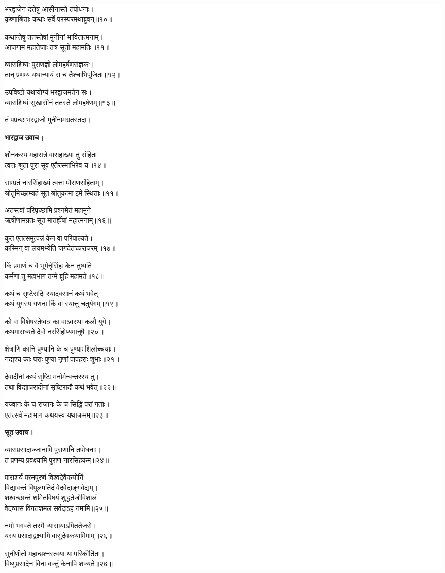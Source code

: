 भरद्वाजेन दत्तेषु आसीनास्ते तपोधनाः।  
कृष्णाश्रिताः कथाः सर्वे परस्परमथाब्रुवन्॥१०॥

कथान्तेषु ततस्तेषां मुनीनां भावितात्मनाम्।  
आजगाम महातेजाः तत्र सूतो महामतिः॥११॥

व्यासशिष्यः पुराणज्ञो लोमहर्षणसंज्ञकः।  
तान् प्रणम्य यथान्यायं स च तैश्चाभिपूजितः॥१२॥

उपविष्टो यथायोग्यं भरद्वाजमतेन सः।  
व्यासशिष्यं सुखासीनं ततस्ते लोमहर्षणम्॥१३॥

तं पप्रच्छ भरद्वाजो मुनीनामग्रतस्तदा।

**भारद्वाज उवाच।**

शौनकस्य महासत्रे वाराहाख्या तु संहिता।  
त्वत्तः श्रुता पुरा सूव एतैरस्माभिरेव च॥१४॥

साम्प्रतं नारसिंहाख्यं त्वत्तः पौराणसंहिताम्।  
श्रोतुमिच्छाम्यहं सूत श्रोतुकामा इमे स्थिताः॥११॥

अतस्त्वां परिपृच्छामि प्रश्नमेतं महामुने।  
ऋषीणामग्रतः सूत मातर्ह्येषां महात्मनाम्॥१६॥

कुत एतत्समुत्पन्नं केन वा परिपाल्यते।  
कस्मिन् वा लयमभ्येति जगदेतच्चराचरम्॥१७॥

किं प्रमाणं च वै भूमेर्नृसिंहः केन तुष्यति।  
कर्मणा तु महाभाग तन्मे ब्रूहि महामते॥१८॥

कथं च सृष्टेरादिः स्यादवसानं कथं भवेत्।  
कथं युगस्य गणना किं वा स्यात्तु चतुर्यगम्॥१९॥

को वा विशेषस्तेष्वत्र का वाऽवस्था कलौ युगे।  
कथमाराध्यते देवो नरसिंहोप्यमानुषैः॥२०॥

क्षेत्राणि कानि पुण्यानि के च पुण्याः शिलोच्चयाः।  
नद्यश्च काः पराः पुण्या नृणां पापहराः शुभाः॥२१॥

देवादीनां कथं सृष्टिः मनोर्मन्वन्तरस्य तु।  
तथा विद्याचरादीनां सृष्टिरादौ कथं भवेत्॥२२॥

यज्वानः के च राजानः के च सिद्धिं परां गताः।  
एतत्सर्वं महाभाग कथयस्व यथाक्रमम्॥२३॥

**सूत उवाच।**

व्यासप्रसादाज्जानामि पुराणानि तपोधनाः।  
तं प्रणम्य प्रवक्ष्यामि पुराण नारसिंहकम्॥२४॥

पाराशर्यं परमपुरुषं विश्वदेवैकयोनिं  
विद्यावन्तं विपुलमतिदं वेदवेदाङ्गवेद्यम्।  
शश्वच्छान्तं शमितविषयं शुद्धतेजोविशालं  
वेदव्यासं विगतशमलं सर्वदाऽहं नमामि॥२५॥

नमो भगवते तस्मै व्यासायाऽमिततेजसे।  
यस्य प्रसादाद्वक्ष्यामि वासुदेवकथामिमाम्॥२६॥

सुनीर्णीतो महान्प्रश्नस्त्वया यः परिकीर्तितः।  
विष्णुप्रसादेन विना वक्तुं केनापि शक्यते॥२७॥
